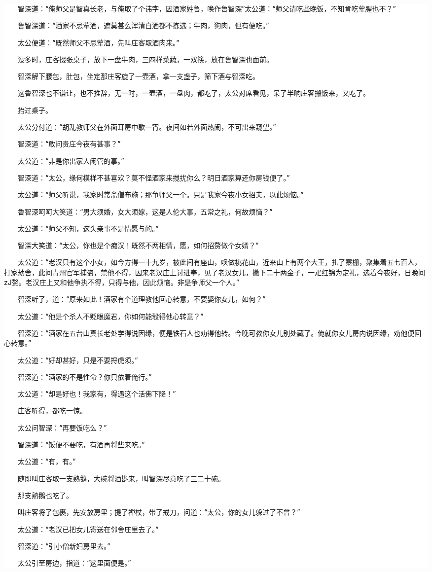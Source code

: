 　　智深道：“俺师父是智真长老，与俺取了个讳字，因酒家姓鲁，唤作鲁智深”太公道：“师父请吃些晚饭，不知肯吃荤腥也不？”

　　鲁智深道：“酒家不忌荤酒，遮莫甚么浑清白酒都不拣选；牛肉，狗肉，但有便吃。”

　　太公便道：“既然师父不忌荤酒，先叫庄客取酒肉来。”

　　没多时，庄客掇张桌子，放下一盘牛肉，三四样菜蔬，一双筷，放在鲁智深也面前。

　　智深解下腰包，肚包，坐定那庄客旋了一壶酒，拿一支盏子，筛下酒与智深吃。

　　这鲁智深也不谦让，也不推辞，无一时，一壶酒，一盘肉，都吃了，太公对席看见，呆了半晌庄客搬饭来，又吃了。

　　抬过桌子。

　　太公分付道：“胡乱教师父在外面耳房中歇一宵。夜间如若外面热闹，不可出来窥望。”

　　智深道：“敢问贵庄今夜有甚事？”

　　太公道：“非是你出家人闲管的事。”

　　智深道：“太公，缘何模样不甚喜欢？莫不怪酒家来搅扰你么？明日酒家算还你房钱便了。”

　　太公道：“师父听说，我家时常斋僧布施；那争师父一个。只是我家今夜小女招夫，以此烦恼。”

　　鲁智深呵呵大笑道：“男大须婚，女大须嫁，这是人伦大事，五常之礼，何故烦恼？”

　　太公道：“师父不知，这头亲事不是情愿与的。”

　　智深大笑道：“太公，你也是个痴汉！既然不两相情，愿，如何招赘做个女婿？”

　　太公道：“老汉只有这个小女，如今方得一十九岁，被此间有座山，唤做桃花山，近来山上有两个大王，扎了寨栅，聚集着五七百人，打家劫舍，此间青州官军捕盗，禁他不得，因来老汉庄上讨进奉，见了老汉女儿，撇下二十两金子，一疋红锦为定礼，选着今夜好，日晚间zJ赘。老汉庄上又和他争执不得，只得与他，因此烦恼。非是争师父一个人。”

　　智深听了，道：“原来如此！酒家有个道理教他回心转意，不要娶你女儿，如何？”

　　太公道：“他是个杀人不贬眼魔君，你如何能彀得他心转意？”

　　智深道：“酒家在五台山真长老处学得说因缘，便是铁石人也劝得他转。今晚可教你女儿别处藏了。俺就你女儿房内说因缘，劝他便回心转意。”

　　太公道：“好却甚好，只是不要捋虎须。”

　　智深道：“酒家的不是性命？你只依着俺行。”

　　太公道：“却是好也！我家有，得遇这个活佛下降！”

　　庄客听得，都吃一惊。

　　太公问智深：“再要饭吃么？”

　　智深道：“饭便不要吃，有酒再将些来吃。”

　　太公道：“有，有。”

　　随即叫庄客取一支熟鹅，大碗将酒斟来，叫智深尽意吃了三二十碗。

　　那支熟鹅也吃了。

　　叫庄客将了包裹，先安放房里；提了禅杖，带了戒刀，问道：“太公，你的女儿躲过了不曾？”

　　太公道：“老汉已把女儿寄送在邻舍庄里去了。”

　　智深道：“引小僧新妇房里去。”

　　太公引至房边，指道：“这里面便是。”

